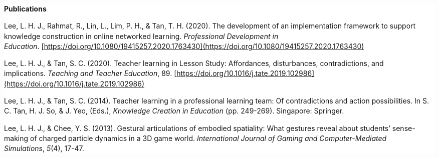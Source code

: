   
**Publications**

Lee, L. H. J., Rahmat, R., Lin, L., Lim, P. H., & Tan, T. H. (2020). The development of an implementation framework to support knowledge construction in online networked learning. _Professional Development in Education_. [https://doi.org/10.1080/19415257.2020.1763430](https://doi.org/10.1080/19415257.2020.1763430)

Lee, L. H. J., & Tan, S. C. (2020). Teacher learning in Lesson Study: Affordances, disturbances, contradictions, and implications. _Teaching and Teacher Education_, 89. [https://doi.org/10.1016/j.tate.2019.102986](https://doi.org/10.1016/j.tate.2019.102986)

Lee, L. H. J., & Tan, S. C. (2014). Teacher learning in a professional learning team: Of contradictions and action possibilities. In S. C. Tan, H. J. So, & J. Yeo, (Eds.), _Knowledge Creation in Education_ (pp. 249-269). Singapore: Springer.

Lee, L. H. J., & Chee, Y. S. (2013). Gestural articulations of embodied spatiality: What gestures reveal about students’ sense-making of charged particle dynamics in a 3D game world. _International Journal of Gaming and Computer-Mediated Simulations_, _5_(4), 17-47.
